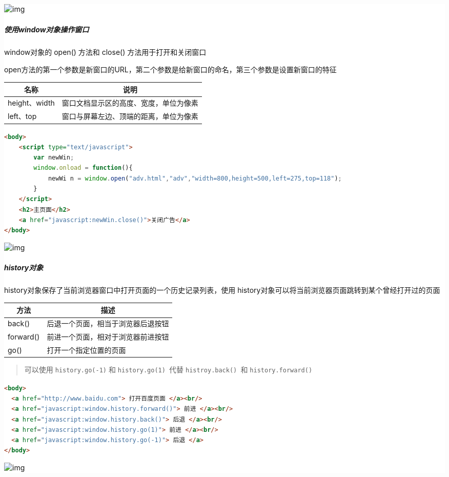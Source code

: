 ![img](https://img-blog.csdnimg.cn/20201031230515688.png?x-oss-process=image/watermark,type_ZmFuZ3poZW5naGVpdGk,shadow_10,text_aHR0cHM6Ly9ibG9nLmNzZG4ubmV0L3dlaXhpbl80NDg5MzkwMg==,size_16,color_FFFFFF,t_70)

##### 使用window对象操作窗口

window对象的 open() 方法和 close() 方法用于打开和关闭窗口

open方法的第一个参数是新窗口的URL，第二个参数是给新窗口的命名，第三个参数是设置新窗口的特征

| 名称          | 说明                                   |
| ------------- | -------------------------------------- |
| height、width | 窗口文档显示区的高度、宽度，单位为像素 |
| left、top     | 窗口与屏幕左边、顶端的距离，单位为像素 |

```html
<body>
    <script type="text/javascript">
        var newWin;
        window.onload = function(){
            newWi n = window.open("adv.html","adv","width=800,height=500,left=275,top=118");
        }
    </script>
    <h2>主页面</h2>
    <a href="javascript:newWin.close()">关闭广告</a>
</body>
```

![img](https://img-blog.csdnimg.cn/20201031230624338.png?x-oss-process=image/watermark,type_ZmFuZ3poZW5naGVpdGk,shadow_10,text_aHR0cHM6Ly9ibG9nLmNzZG4ubmV0L3dlaXhpbl80NDg5MzkwMg==,size_16,color_FFFFFF,t_70)

##### history对象

history对象保存了当前浏览器窗口中打开页面的一个历史记录列表，使用 history对象可以将当前浏览器页面跳转到某个曾经打开过的页面

| 方法      | 描述                               |
| --------- | ---------------------------------- |
| back()    | 后退一个页面，相当于浏览器后退按钮 |
| forward() | 前进一个页面，相对于浏览器前进按钮 |
| go()      | 打开一个指定位置的页面             |

> 可以使用 `history.go(-1)` 和 `history.go(1) `代替 `histroy.back() `和 `history.forward()`

```html
<body>
  <a href="http://www.baidu.com"> 打开百度页面 </a><br/>
  <a href="javascript:window.history.forward()"> 前进 </a><br/>
  <a href="javascript:window.history.back()"> 后退 </a><br/>
  <a href="javascript:window.history.go(1)"> 前进 </a><br/>
  <a href="javascript:window.history.go(-1)"> 后退 </a>
</body>
```

![img](https://img-blog.csdnimg.cn/20201031231247602.png?x-oss-process=image/watermark,type_ZmFuZ3poZW5naGVpdGk,shadow_10,text_aHR0cHM6Ly9ibG9nLmNzZG4ubmV0L3dlaXhpbl80NDg5MzkwMg==,size_16,color_FFFFFF,t_70)
